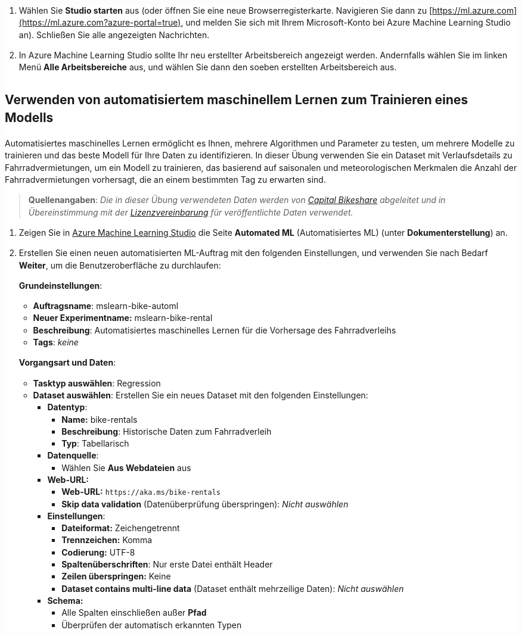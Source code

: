 1. Wählen Sie **Studio starten** aus (oder öffnen Sie eine neue Browserregisterkarte. Navigieren Sie dann zu [https://ml.azure.com](https://ml.azure.com?azure-portal=true), und melden Sie sich mit Ihrem Microsoft-Konto bei Azure Machine Learning Studio an). Schließen Sie alle angezeigten Nachrichten.

1. In Azure Machine Learning Studio sollte Ihr neu erstellter Arbeitsbereich angezeigt werden. Andernfalls wählen Sie im linken Menü **Alle Arbeitsbereiche** aus, und wählen Sie dann den soeben erstellten Arbeitsbereich aus.

## Verwenden von automatisiertem maschinellem Lernen zum Trainieren eines Modells

Automatisiertes maschinelles Lernen ermöglicht es Ihnen, mehrere Algorithmen und Parameter zu testen, um mehrere Modelle zu trainieren und das beste Modell für Ihre Daten zu identifizieren. In dieser Übung verwenden Sie ein Dataset mit Verlaufsdetails zu Fahrradvermietungen, um ein Modell zu trainieren, das basierend auf saisonalen und meteorologischen Merkmalen die Anzahl der Fahrradvermietungen vorhersagt, die an einem bestimmten Tag zu erwarten sind.

> **Quellenangaben**: *Die in dieser Übung verwendeten Daten werden von [Capital Bikeshare](https://www.capitalbikeshare.com/system-data) abgeleitet und in Übereinstimmung mit der [Lizenzvereinbarung](https://www.capitalbikeshare.com/data-license-agreement) für veröffentlichte Daten verwendet.*

1. Zeigen Sie in [Azure Machine Learning Studio](https://ml.azure.com?azure-portal=true) die Seite **Automated ML** (Automatisiertes ML) (unter **Dokumenterstellung**) an.

1. Erstellen Sie einen neuen automatisierten ML-Auftrag mit den folgenden Einstellungen, und verwenden Sie nach Bedarf **Weiter**, um die Benutzeroberfläche zu durchlaufen:

    **Grundeinstellungen**:

    - **Auftragsname**: mslearn-bike-automl
    - **Neuer Experimentname:** mslearn-bike-rental
    - **Beschreibung**: Automatisiertes maschinelles Lernen für die Vorhersage des Fahrradverleihs
    - **Tags**: *keine*

   **Vorgangsart und Daten**:

    - **Tasktyp auswählen**: Regression
    - **Dataset auswählen**: Erstellen Sie ein neues Dataset mit den folgenden Einstellungen:
        - **Datentyp**:
            - **Name:** bike-rentals
            - **Beschreibung**: Historische Daten zum Fahrradverleih
            - **Typ**: Tabellarisch
        - **Datenquelle**:
            - Wählen Sie **Aus Webdateien** aus
        - **Web-URL:**
            - **Web-URL:** `https://aka.ms/bike-rentals`
            - **Skip data validation** (Datenüberprüfung überspringen): *Nicht auswählen*
        - **Einstellungen**:
            - **Dateiformat:** Zeichengetrennt
            - **Trennzeichen:** Komma
            - **Codierung:** UTF-8
            - **Spaltenüberschriften**: Nur erste Datei enthält Header
            - **Zeilen überspringen:** Keine
            - **Dataset contains multi-line data** (Dataset enthält mehrzeilige Daten): *Nicht auswählen*
        - **Schema:**
            - Alle Spalten einschließen außer **Pfad**
            - Überprüfen der automatisch erkannten Typen
